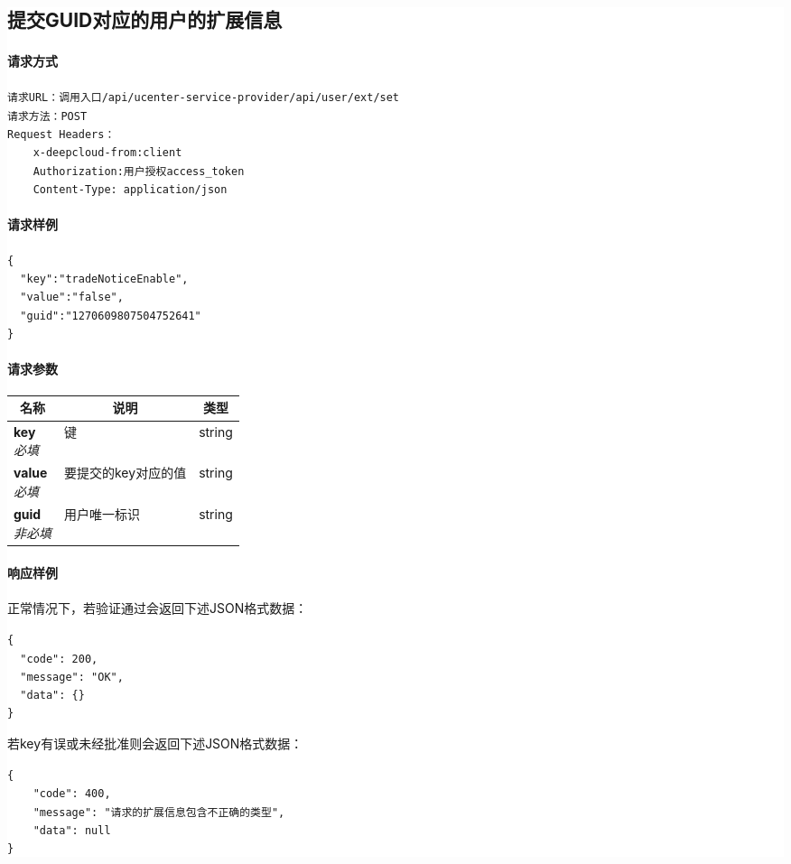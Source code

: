 
## 提交GUID对应的用户的扩展信息



#### 请求方式

```
请求URL：调用入口/api/ucenter-service-provider/api/user/ext/set
请求方法：POST
Request Headers：
    x-deepcloud-from:client
	Authorization:用户授权access_token
	Content-Type: application/json
```

#### 请求样例

```
{
  "key":"tradeNoticeEnable",
  "value":"false",
  "guid":"1270609807504752641"
}
```

#### 请求参数

| 名称                         | 说明                           | 类型   |
| ---------------------------- | ------------------------------ | ------ |
| **key**  <br>*必填* | 键                  | string| |
| **value**  <br>*必填* | 要提交的key对应的值                 | string| |
| **guid**  <br>*非必填* | 用户唯一标识                 | string| |


#### 响应样例

正常情况下，若验证通过会返回下述JSON格式数据：

```
{
  "code": 200,
  "message": "OK",
  "data": {}
}
```

若key有误或未经批准则会返回下述JSON格式数据：

```
{
    "code": 400,
    "message": "请求的扩展信息包含不正确的类型",
    "data": null
}
```
